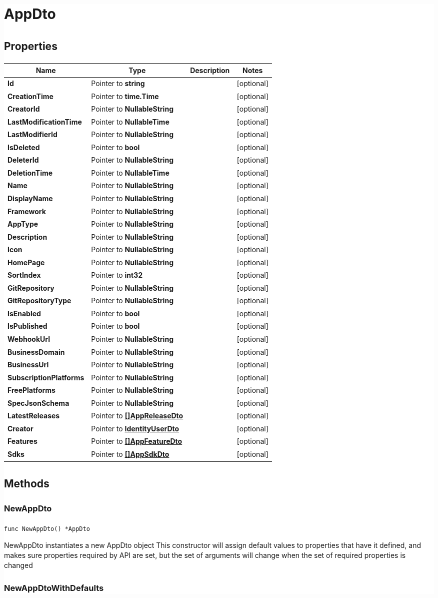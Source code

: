 # AppDto

## Properties

Name | Type | Description | Notes
------------ | ------------- | ------------- | -------------
**Id** | Pointer to **string** |  | [optional] 
**CreationTime** | Pointer to **time.Time** |  | [optional] 
**CreatorId** | Pointer to **NullableString** |  | [optional] 
**LastModificationTime** | Pointer to **NullableTime** |  | [optional] 
**LastModifierId** | Pointer to **NullableString** |  | [optional] 
**IsDeleted** | Pointer to **bool** |  | [optional] 
**DeleterId** | Pointer to **NullableString** |  | [optional] 
**DeletionTime** | Pointer to **NullableTime** |  | [optional] 
**Name** | Pointer to **NullableString** |  | [optional] 
**DisplayName** | Pointer to **NullableString** |  | [optional] 
**Framework** | Pointer to **NullableString** |  | [optional] 
**AppType** | Pointer to **NullableString** |  | [optional] 
**Description** | Pointer to **NullableString** |  | [optional] 
**Icon** | Pointer to **NullableString** |  | [optional] 
**HomePage** | Pointer to **NullableString** |  | [optional] 
**SortIndex** | Pointer to **int32** |  | [optional] 
**GitRepository** | Pointer to **NullableString** |  | [optional] 
**GitRepositoryType** | Pointer to **NullableString** |  | [optional] 
**IsEnabled** | Pointer to **bool** |  | [optional] 
**IsPublished** | Pointer to **bool** |  | [optional] 
**WebhookUrl** | Pointer to **NullableString** |  | [optional] 
**BusinessDomain** | Pointer to **NullableString** |  | [optional] 
**BusinessUrl** | Pointer to **NullableString** |  | [optional] 
**SubscriptionPlatforms** | Pointer to **NullableString** |  | [optional] 
**FreePlatforms** | Pointer to **NullableString** |  | [optional] 
**SpecJsonSchema** | Pointer to **NullableString** |  | [optional] 
**LatestReleases** | Pointer to [**[]AppReleaseDto**](AppReleaseDto.md) |  | [optional] 
**Creator** | Pointer to [**IdentityUserDto**](IdentityUserDto.md) |  | [optional] 
**Features** | Pointer to [**[]AppFeatureDto**](AppFeatureDto.md) |  | [optional] 
**Sdks** | Pointer to [**[]AppSdkDto**](AppSdkDto.md) |  | [optional] 

## Methods

### NewAppDto

`func NewAppDto() *AppDto`

NewAppDto instantiates a new AppDto object
This constructor will assign default values to properties that have it defined,
and makes sure properties required by API are set, but the set of arguments
will change when the set of required properties is changed

### NewAppDtoWithDefaults
